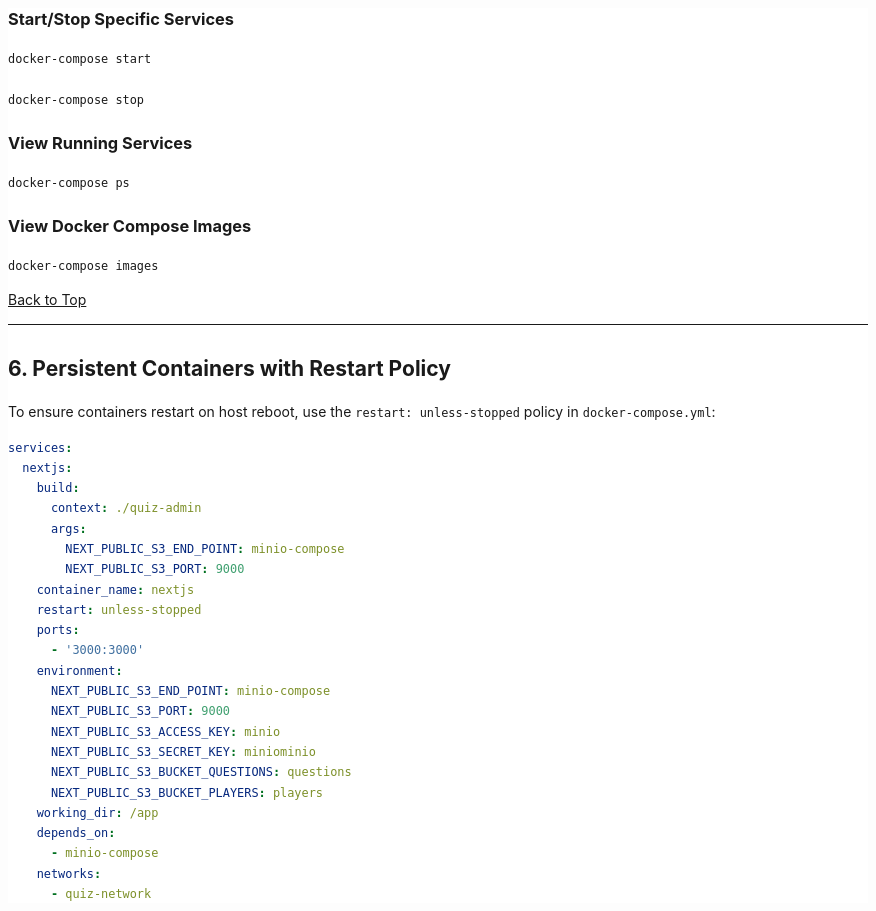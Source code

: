 ### Start/Stop Specific Services

```bash
docker-compose start

docker-compose stop
```

### View Running Services

```bash
docker-compose ps
```

### View Docker Compose Images

```bash
docker-compose images
```

[Back to Top](#docker-and-docker-compose-commands-with-examples)

---

## 6. Persistent Containers with Restart Policy

To ensure containers restart on host reboot, use the `restart: unless-stopped`
policy in `docker-compose.yml`:

```yaml
services:
  nextjs:
    build:
      context: ./quiz-admin
      args:
        NEXT_PUBLIC_S3_END_POINT: minio-compose
        NEXT_PUBLIC_S3_PORT: 9000
    container_name: nextjs
    restart: unless-stopped
    ports:
      - '3000:3000'
    environment:
      NEXT_PUBLIC_S3_END_POINT: minio-compose
      NEXT_PUBLIC_S3_PORT: 9000
      NEXT_PUBLIC_S3_ACCESS_KEY: minio
      NEXT_PUBLIC_S3_SECRET_KEY: miniominio
      NEXT_PUBLIC_S3_BUCKET_QUESTIONS: questions
      NEXT_PUBLIC_S3_BUCKET_PLAYERS: players
    working_dir: /app
    depends_on:
      - minio-compose
    networks:
      - quiz-network
```

